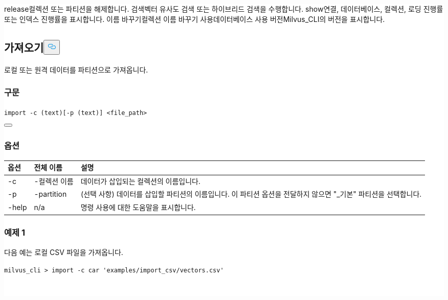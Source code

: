 <tr><td style="text-align:left">release</td><td style="text-align:left">컬렉션 또는 파티션을 해제합니다.</td></tr>
<tr><td style="text-align:left">검색</td><td style="text-align:left">벡터 유사도 검색 또는 하이브리드 검색을 수행합니다.</td></tr>
<tr><td style="text-align:left">show</td><td style="text-align:left">연결, 데이터베이스, 컬렉션, 로딩 진행률 또는 인덱스 진행률을 표시합니다.</td></tr>
<tr><td style="text-align:left">이름 바꾸기</td><td style="text-align:left">컬렉션 이름 바꾸기</td></tr>
<tr><td style="text-align:left">사용</td><td style="text-align:left">데이터베이스 사용</td></tr>
<tr><td style="text-align:left">버전</td><td style="text-align:left">Milvus_CLI의 버전을 표시합니다.</td></tr>
</tbody>
</table>
<h2 id="import" class="common-anchor-header">가져오기<button data-href="#import" class="anchor-icon" translate="no">
      <svg translate="no"
        aria-hidden="true"
        focusable="false"
        height="20"
        version="1.1"
        viewBox="0 0 16 16"
        width="16"
      >
        <path
          fill="#0092E4"
          fill-rule="evenodd"
          d="M4 9h1v1H4c-1.5 0-3-1.69-3-3.5S2.55 3 4 3h4c1.45 0 3 1.69 3 3.5 0 1.41-.91 2.72-2 3.25V8.59c.58-.45 1-1.27 1-2.09C10 5.22 8.98 4 8 4H4c-.98 0-2 1.22-2 2.5S3 9 4 9zm9-3h-1v1h1c1 0 2 1.22 2 2.5S13.98 12 13 12H9c-.98 0-2-1.22-2-2.5 0-.83.42-1.64 1-2.09V6.25c-1.09.53-2 1.84-2 3.25C6 11.31 7.55 13 9 13h4c1.45 0 3-1.69 3-3.5S14.5 6 13 6z"
        ></path>
      </svg>
    </button></h2><p>로컬 또는 원격 데이터를 파티션으로 가져옵니다.</p>
<p><h3 id="import">구문</h3></p>
<pre><code translate="no" class="language-shell"><span class="hljs-keyword">import</span> -<span class="hljs-title function_">c</span> (text)[-<span class="hljs-title function_">p</span> (text)] &lt;file_path&gt;
<button class="copy-code-btn"></button></code></pre>
<p><h3 id="import">옵션</h3></p>
<table>
<thead>
<tr><th style="text-align:left">옵션</th><th style="text-align:left">전체 이름</th><th style="text-align:left">설명</th></tr>
</thead>
<tbody>
<tr><td style="text-align:left">-c</td><td style="text-align:left">-컬렉션 이름</td><td style="text-align:left">데이터가 삽입되는 컬렉션의 이름입니다.</td></tr>
<tr><td style="text-align:left">-p</td><td style="text-align:left">-partition</td><td style="text-align:left">(선택 사항) 데이터를 삽입할 파티션의 이름입니다. 이 파티션 옵션을 전달하지 않으면 "_기본" 파티션을 선택합니다.</td></tr>
<tr><td style="text-align:left">-help</td><td style="text-align:left">n/a</td><td style="text-align:left">명령 사용에 대한 도움말을 표시합니다.</td></tr>
</tbody>
</table>
<p><h3 id="import">예제 1</h3>
다음 예는 로컬 CSV 파일을 가져옵니다.</p>
<pre><code translate="no" class="language-shell">milvus_cli &gt; <span class="hljs-keyword">import</span> -c car <span class="hljs-string">&#x27;examples/import_csv/vectors.csv&#x27;</span>

